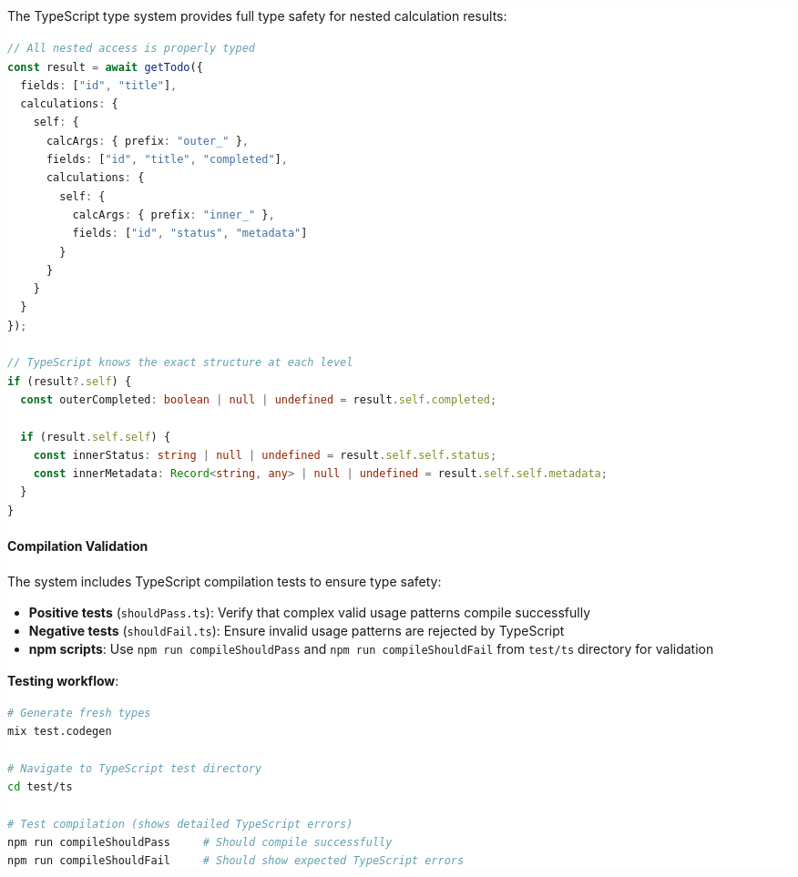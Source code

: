 The TypeScript type system provides full type safety for nested calculation results:

```typescript
// All nested access is properly typed
const result = await getTodo({
  fields: ["id", "title"],
  calculations: {
    self: {
      calcArgs: { prefix: "outer_" },
      fields: ["id", "title", "completed"],
      calculations: {
        self: {
          calcArgs: { prefix: "inner_" },
          fields: ["id", "status", "metadata"]
        }
      }
    }
  }
});

// TypeScript knows the exact structure at each level
if (result?.self) {
  const outerCompleted: boolean | null | undefined = result.self.completed;
  
  if (result.self.self) {
    const innerStatus: string | null | undefined = result.self.self.status;
    const innerMetadata: Record<string, any> | null | undefined = result.self.self.metadata;
  }
}
```

#### Compilation Validation

The system includes TypeScript compilation tests to ensure type safety:

- **Positive tests** (`shouldPass.ts`): Verify that complex valid usage patterns compile successfully
- **Negative tests** (`shouldFail.ts`): Ensure invalid usage patterns are rejected by TypeScript
- **npm scripts**: Use `npm run compileShouldPass` and `npm run compileShouldFail` from `test/ts` directory for validation

**Testing workflow**:
```bash
# Generate fresh types
mix test.codegen

# Navigate to TypeScript test directory
cd test/ts

# Test compilation (shows detailed TypeScript errors)
npm run compileShouldPass     # Should compile successfully
npm run compileShouldFail     # Should show expected TypeScript errors
```
